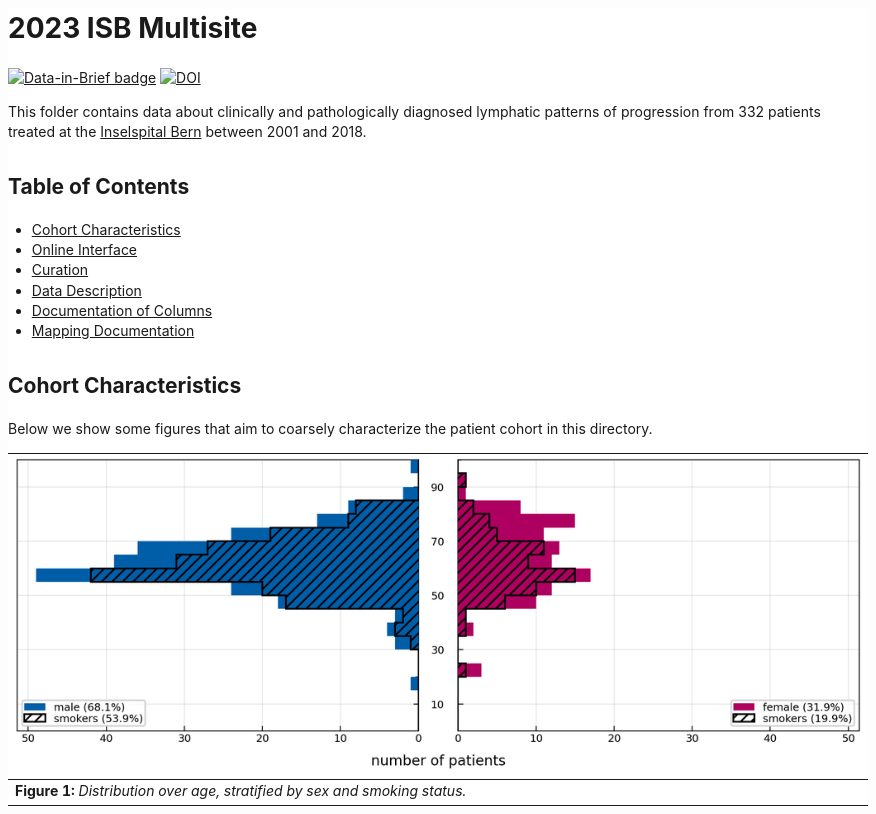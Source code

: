# 2023 ISB Multisite

[![Data-in-Brief badge](https://img.shields.io/badge/DiB-10.1016%2Fj.dib.2023.110020-orange)](https://doi.org/10.1016/j.dib.2023.110020)
[![DOI](https://zenodo.org/badge/DOI/10.5281/zenodo.10210423.svg)](https://doi.org/10.5281/zenodo.10210423)

This folder contains data about clinically and pathologically diagnosed lymphatic patterns of progression from 332 patients treated at the [Inselspital Bern] between 2001 and 2018.

[Inselspital Bern]: https://www.insel.ch/de/

## Table of Contents

- [Cohort Characteristics](#cohort-characteristics)
- [Online Interface](#online-interface)
- [Curation](#curation)
- [Data Description](#data-description)
- [Documentation of Columns](#documentation-of-columns)
- [Mapping Documentation](#mapping)

<a id="cohort-characteristics"></a>

## Cohort Characteristics

Below we show some figures that aim to coarsely characterize the patient cohort in this directory.

| ![age distribution](figures/age_and_sex.png)                               |
| ---------------------------------------------------------------------------- |
| **Figure 1:** _Distribution over age, stratified by sex and smoking status._ |
